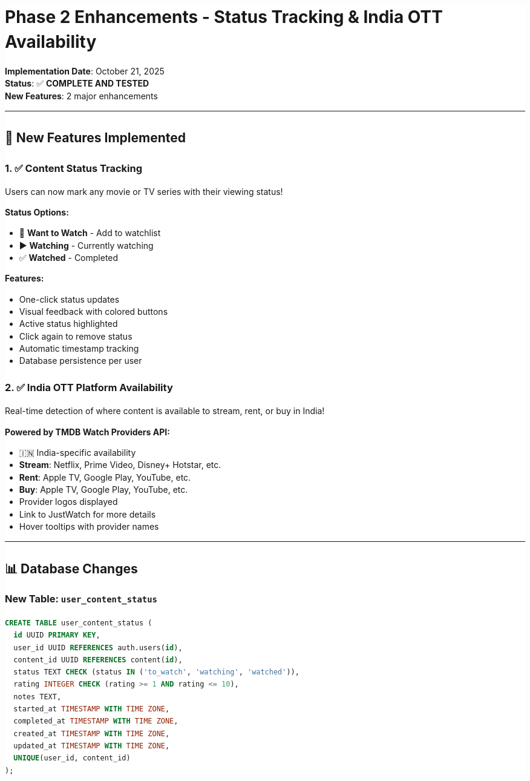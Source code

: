 # Phase 2 Enhancements - Status Tracking & India OTT Availability

**Implementation Date**: October 21, 2025  
**Status**: ✅ **COMPLETE AND TESTED**  
**New Features**: 2 major enhancements

---

## 🎉 New Features Implemented

### 1. ✅ **Content Status Tracking**
Users can now mark any movie or TV series with their viewing status!

**Status Options:**
- 📌 **Want to Watch** - Add to watchlist
- ▶️ **Watching** - Currently watching
- ✅ **Watched** - Completed

**Features:**
- One-click status updates
- Visual feedback with colored buttons
- Active status highlighted
- Click again to remove status
- Automatic timestamp tracking
- Database persistence per user

### 2. ✅ **India OTT Platform Availability**
Real-time detection of where content is available to stream, rent, or buy in India!

**Powered by TMDB Watch Providers API:**
- 🇮🇳 India-specific availability
- **Stream**: Netflix, Prime Video, Disney+ Hotstar, etc.
- **Rent**: Apple TV, Google Play, YouTube, etc.
- **Buy**: Apple TV, Google Play, YouTube, etc.
- Provider logos displayed
- Link to JustWatch for more details
- Hover tooltips with provider names

---

## 📊 Database Changes

### New Table: `user_content_status`
```sql
CREATE TABLE user_content_status (
  id UUID PRIMARY KEY,
  user_id UUID REFERENCES auth.users(id),
  content_id UUID REFERENCES content(id),
  status TEXT CHECK (status IN ('to_watch', 'watching', 'watched')),
  rating INTEGER CHECK (rating >= 1 AND rating <= 10),
  notes TEXT,
  started_at TIMESTAMP WITH TIME ZONE,
  completed_at TIMESTAMP WITH TIME ZONE,
  created_at TIMESTAMP WITH TIME ZONE,
  updated_at TIMESTAMP WITH TIME ZONE,
  UNIQUE(user_id, content_id)
);
```
